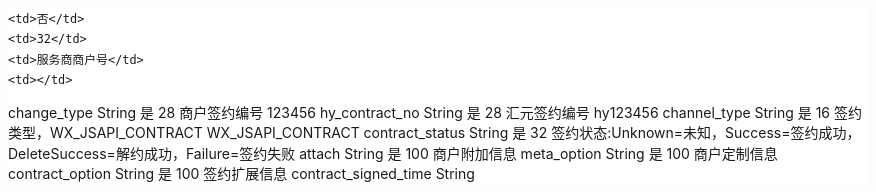     <td>否</td>
    <td>32</td>
    <td>服务商商户号</td>
    <td></td>
</tr>
<tr>
    <td>change_type</td>
    <td>String</td>
    <td>是</td>
    <td>28</td>
    <td>商户签约编号</td>
    <td>123456</td>
</tr>
<tr>
    <td>hy_contract_no</td>
    <td>String</td>
    <td>是</td>
    <td>28</td>
    <td>汇元签约编号</td>
    <td>hy123456</td>
</tr>
<tr>
    <td>channel_type</td>
    <td>String</td>
    <td>是</td>
    <td>16</td>
    <td>签约类型，WX_JSAPI_CONTRACT</td>
    <td>WX_JSAPI_CONTRACT</td>
</tr>
<tr>
    <td>contract_status</td>
    <td>String</td>
    <td>是</td>
    <td>32</td>
    <td>签约状态:Unknown=未知，Success=签约成功，DeleteSuccess=解约成功，Failure=签约失败</td>
    <td></td>
</tr>
<tr>
    <td>attach</td>
    <td>String</td>
    <td>是</td>
    <td>100</td>
    <td>商户附加信息</td>
    <td></td>
</tr>
<tr>
    <td>meta_option</td>
    <td>String</td>
    <td>是</td>
    <td>100</td>
    <td>商户定制信息</td>
    <td></td>
</tr>
<tr>
    <td>contract_option</td>
    <td>String</td>
    <td>是</td>
    <td>100</td>
    <td>签约扩展信息</td>
    <td></td>
</tr>
<tr>
    <td>contract_signed_time</td>
    <td>String</td>
